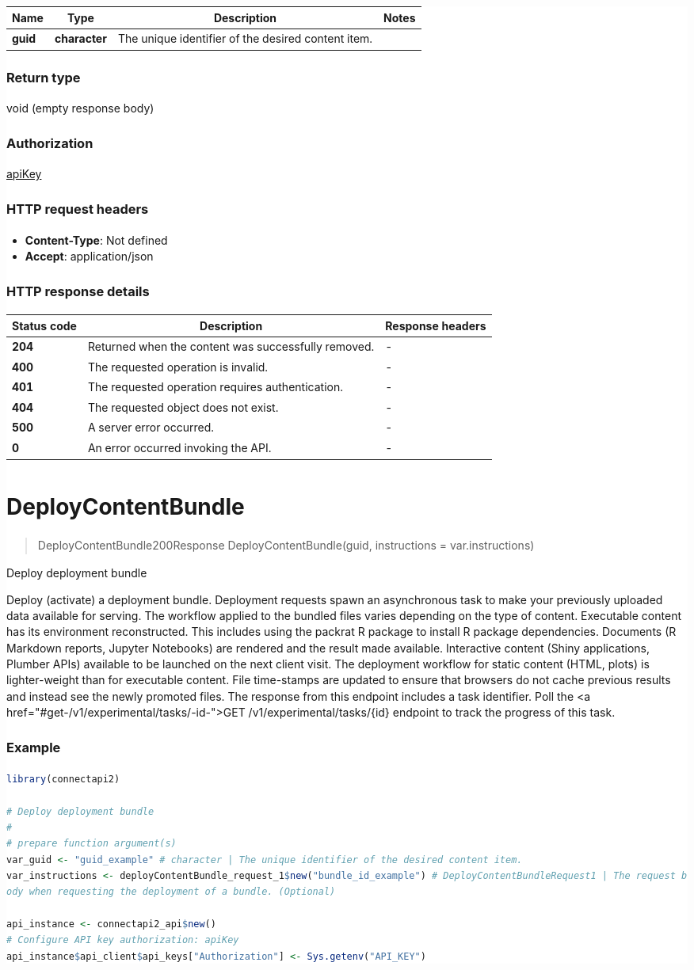 Name | Type | Description  | Notes
------------- | ------------- | ------------- | -------------
 **guid** | **character**| The unique identifier of the desired content item. | 

### Return type

void (empty response body)

### Authorization

[apiKey](../README.md#apiKey)

### HTTP request headers

 - **Content-Type**: Not defined
 - **Accept**: application/json

### HTTP response details
| Status code | Description | Response headers |
|-------------|-------------|------------------|
| **204** | Returned when the content was successfully removed. |  -  |
| **400** | The requested operation is invalid. |  -  |
| **401** | The requested operation requires authentication. |  -  |
| **404** | The requested object does not exist. |  -  |
| **500** | A server error occurred. |  -  |
| **0** | An error occurred invoking the API. |  -  |

# **DeployContentBundle**
> DeployContentBundle200Response DeployContentBundle(guid, instructions = var.instructions)

Deploy deployment bundle

Deploy (activate) a deployment bundle.  Deployment requests spawn an asynchronous task to make your previously uploaded data available for serving. The workflow applied to the bundled files varies depending on the type of content.  Executable content has its environment reconstructed. This includes using the packrat R package to install R package dependencies.  Documents (R Markdown reports, Jupyter Notebooks) are rendered and the result made available.  Interactive content (Shiny applications, Plumber APIs) available to be launched on the next client visit.  The deployment workflow for static content (HTML, plots) is lighter-weight than for executable content. File time-stamps are updated to ensure that browsers do not cache previous results and instead see the newly promoted files.  The response from this endpoint includes a task identifier. Poll the <a href=\"#get-/v1/experimental/tasks/-id-\">GET /v1/experimental/tasks/{id}</a> endpoint to track the progress of this task.

### Example
```R
library(connectapi2)

# Deploy deployment bundle
#
# prepare function argument(s)
var_guid <- "guid_example" # character | The unique identifier of the desired content item.
var_instructions <- deployContentBundle_request_1$new("bundle_id_example") # DeployContentBundleRequest1 | The request body when requesting the deployment of a bundle. (Optional)

api_instance <- connectapi2_api$new()
# Configure API key authorization: apiKey
api_instance$api_client$api_keys["Authorization"] <- Sys.getenv("API_KEY")
```
